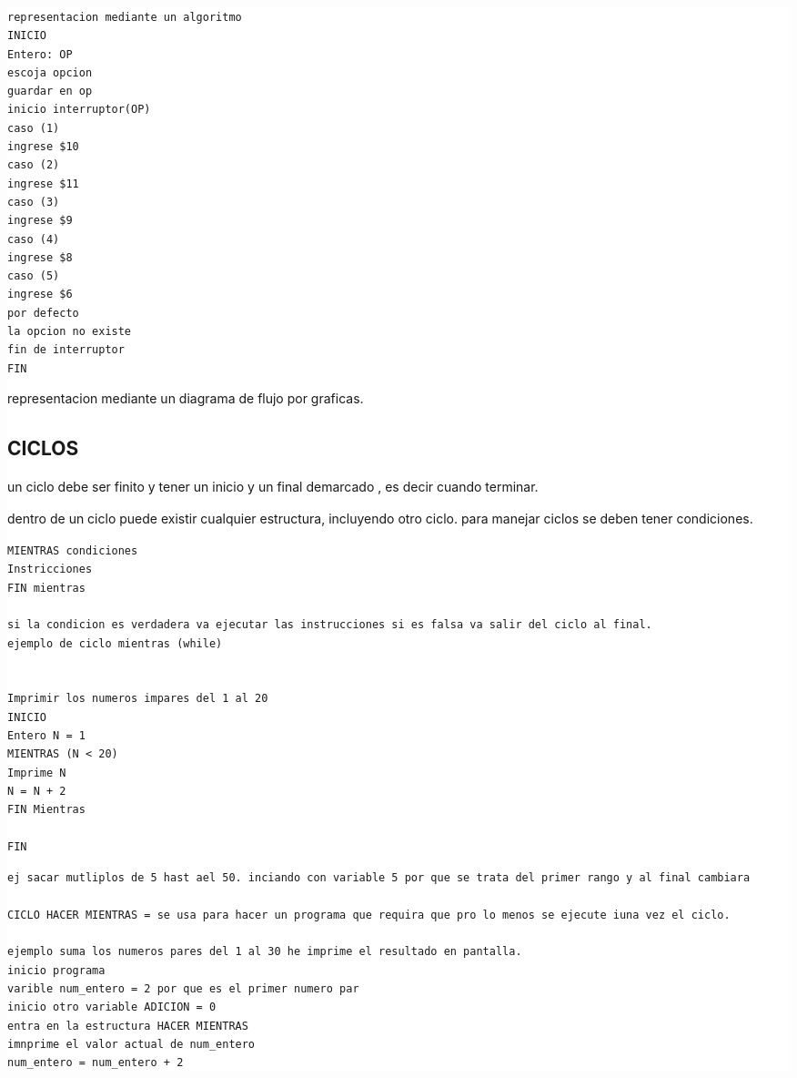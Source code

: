 ```
representacion mediante un algoritmo
INICIO
Entero: OP
escoja opcion
guardar en op
inicio interruptor(OP)
caso (1)
ingrese $10
caso (2)
ingrese $11
caso (3)
ingrese $9
caso (4)
ingrese $8
caso (5)
ingrese $6
por defecto
la opcion no existe
fin de interruptor
FIN
```

representacion mediante un diagrama de flujo por graficas.

## CICLOS

un ciclo debe ser finito y tener un inicio y un final demarcado , es decir cuando terminar.

dentro de un ciclo puede existir cualquier estructura, incluyendo otro ciclo. para manejar ciclos se deben tener condiciones.

```
MIENTRAS condiciones
Instricciones
FIN mientras

si la condicion es verdadera va ejecutar las instrucciones si es falsa va salir del ciclo al final.
ejemplo de ciclo mientras (while)


Imprimir los numeros impares del 1 al 20
INICIO
Entero N = 1
MIENTRAS (N < 20)
Imprime N
N = N + 2
FIN Mientras

FIN
```

```
ej sacar mutliplos de 5 hast ael 50. inciando con variable 5 por que se trata del primer rango y al final cambiara

CICLO HACER MIENTRAS = se usa para hacer un programa que requira que pro lo menos se ejecute iuna vez el ciclo.

ejemplo suma los numeros pares del 1 al 30 he imprime el resultado en pantalla.
inicio programa
varible num_entero = 2 por que es el primer numero par
inicio otro variable ADICION = 0
entra en la estructura HACER MIENTRAS
imnprime el valor actual de num_entero
num_entero = num_entero + 2
```
